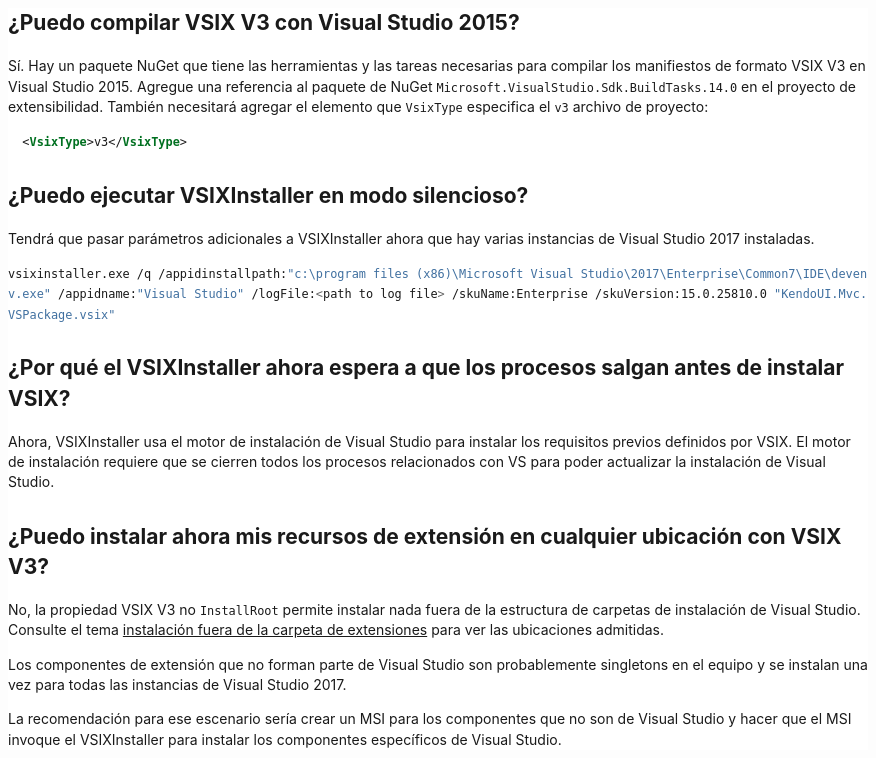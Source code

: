 ## <a name="can-i-build-a-vsix-v3-with-visual-studio-2015"></a>¿Puedo compilar VSIX V3 con Visual Studio 2015?

Sí. Hay un paquete NuGet que tiene las herramientas y las tareas necesarias para compilar los manifiestos de formato VSIX V3 en Visual Studio 2015. Agregue una referencia al paquete de NuGet `Microsoft.VisualStudio.Sdk.BuildTasks.14.0` en el proyecto de extensibilidad. También necesitará agregar el elemento que `VsixType` especifica el `v3` archivo de proyecto:

```xml
  <VsixType>v3</VsixType>
```

## <a name="can-i-run-the-vsixinstaller-in-quiet-mode"></a>¿Puedo ejecutar VSIXInstaller en modo silencioso?

Tendrá que pasar parámetros adicionales a VSIXInstaller ahora que hay varias instancias de Visual Studio 2017 instaladas.

```bash
vsixinstaller.exe /q /appidinstallpath:"c:\program files (x86)\Microsoft Visual Studio\2017\Enterprise\Common7\IDE\devenv.exe" /appidname:"Visual Studio" /logFile:<path to log file> /skuName:Enterprise /skuVersion:15.0.25810.0 "KendoUI.Mvc.VSPackage.vsix"
```

## <a name="why-does-the-vsixinstaller-now-wait-for-processes-to-exit-before-installing-the-vsix"></a>¿Por qué el VSIXInstaller ahora espera a que los procesos salgan antes de instalar VSIX?

Ahora, VSIXInstaller usa el motor de instalación de Visual Studio para instalar los requisitos previos definidos por VSIX. El motor de instalación requiere que se cierren todos los procesos relacionados con VS para poder actualizar la instalación de Visual Studio.

## <a name="can-i-now-install-my-extension-assets-to-any-location-with-vsix-v3"></a>¿Puedo instalar ahora mis recursos de extensión en cualquier ubicación con VSIX V3?

No, la propiedad VSIX V3 no `InstallRoot` permite instalar nada fuera de la estructura de carpetas de instalación de Visual Studio. Consulte el tema [instalación fuera de la carpeta de extensiones](set-install-root.md) para ver las ubicaciones admitidas.

Los componentes de extensión que no forman parte de Visual Studio son probablemente singletons en el equipo y se instalan una vez para todas las instancias de Visual Studio 2017.

La recomendación para ese escenario sería crear un MSI para los componentes que no son de Visual Studio y hacer que el MSI invoque el VSIXInstaller para instalar los componentes específicos de Visual Studio.